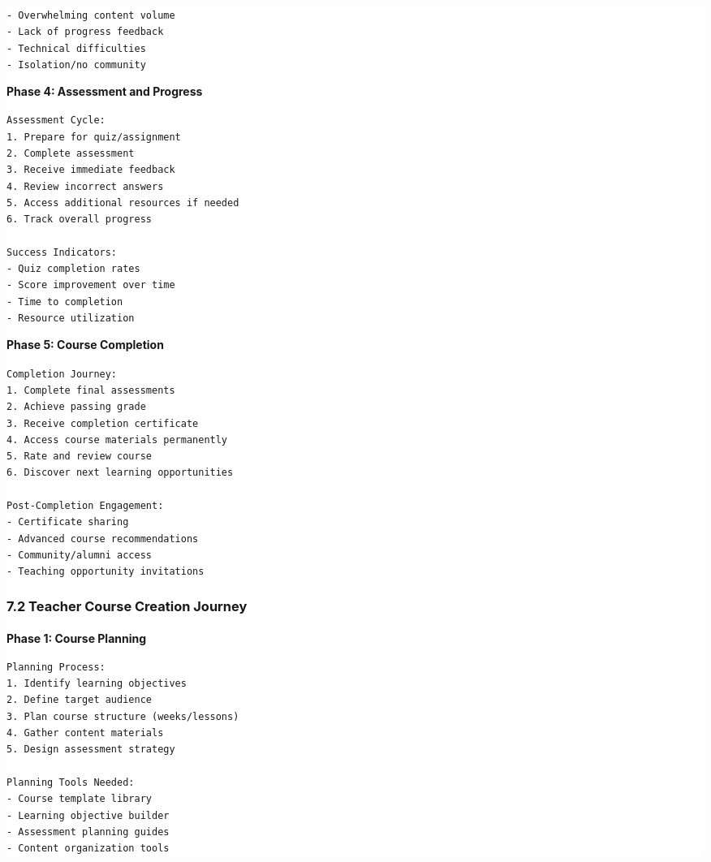 ```
- Overwhelming content volume
- Lack of progress feedback
- Technical difficulties
- Isolation/no community
```

**Phase 4: Assessment and Progress**
```
Assessment Cycle:
1. Prepare for quiz/assignment
2. Complete assessment
3. Receive immediate feedback
4. Review incorrect answers
5. Access additional resources if needed
6. Track overall progress

Success Indicators:
- Quiz completion rates
- Score improvement over time
- Time to completion
- Resource utilization
```

**Phase 5: Course Completion**
```
Completion Journey:
1. Complete final assessments
2. Achieve passing grade
3. Receive completion certificate
4. Access course materials permanently
5. Rate and review course
6. Discover next learning opportunities

Post-Completion Engagement:
- Certificate sharing
- Advanced course recommendations
- Community/alumni access
- Teaching opportunity invitations
```

### 7.2 Teacher Course Creation Journey

**Phase 1: Course Planning**
```
Planning Process:
1. Identify learning objectives
2. Define target audience
3. Plan course structure (weeks/lessons)
4. Gather content materials
5. Design assessment strategy

Planning Tools Needed:
- Course template library
- Learning objective builder
- Assessment planning guides
- Content organization tools
```
